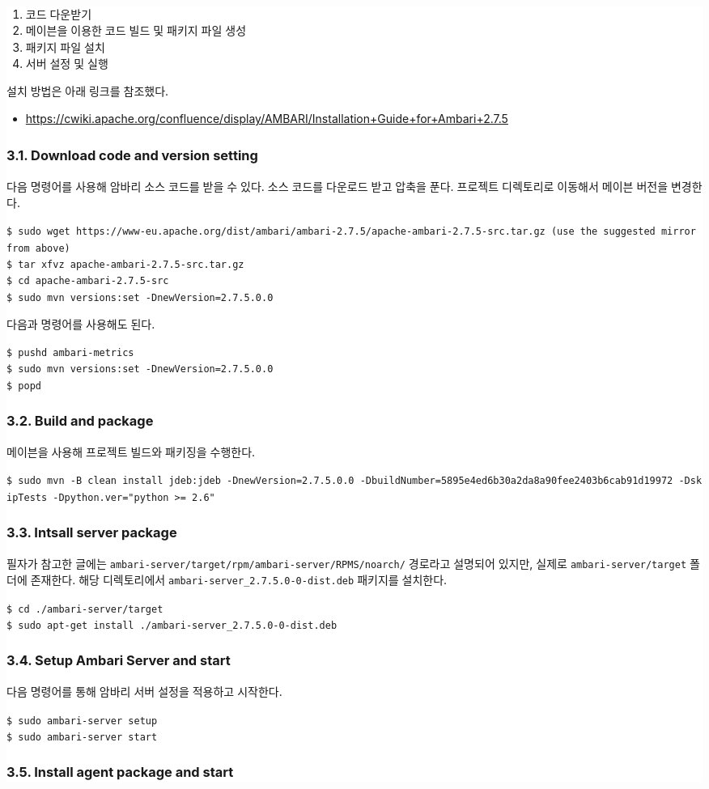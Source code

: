 1. 코드 다운받기
2. 메이븐을 이용한 코드 빌드 및 패키지 파일 생성
3. 패키지 파일 설치
4. 서버 설정 및 실행

설치 방법은 아래 링크를 참조했다.

- <https://cwiki.apache.org/confluence/display/AMBARI/Installation+Guide+for+Ambari+2.7.5>

### 3.1. Download code and version setting

다음 명령어를 사용해 암바리 소스 코드를 받을 수 있다. 소스 코드를 다운로드 받고 압축을 푼다. 프로젝트 디렉토리로 이동해서 메이븐 버전을 변경한다.

```
$ sudo wget https://www-eu.apache.org/dist/ambari/ambari-2.7.5/apache-ambari-2.7.5-src.tar.gz (use the suggested mirror from above)
$ tar xfvz apache-ambari-2.7.5-src.tar.gz
$ cd apache-ambari-2.7.5-src
$ sudo mvn versions:set -DnewVersion=2.7.5.0.0
```

다음과 명령어를 사용해도 된다.

```
$ pushd ambari-metrics
$ sudo mvn versions:set -DnewVersion=2.7.5.0.0
$ popd
```

### 3.2. Build and package

메이븐을 사용해 프로젝트 빌드와 패키징을 수행한다.

```
$ sudo mvn -B clean install jdeb:jdeb -DnewVersion=2.7.5.0.0 -DbuildNumber=5895e4ed6b30a2da8a90fee2403b6cab91d19972 -DskipTests -Dpython.ver="python >= 2.6"
```

### 3.3. Intsall server package

필자가 참고한 글에는 `ambari-server/target/rpm/ambari-server/RPMS/noarch/` 경로라고 설명되어 있지만, 실제로 `ambari-server/target` 폴더에 존재한다. 해당 디렉토리에서 `ambari-server_2.7.5.0-0-dist.deb` 패키지를 설치한다.

```
$ cd ./ambari-server/target
$ sudo apt-get install ./ambari-server_2.7.5.0-0-dist.deb
```

### 3.4. Setup Ambari Server and start

다음 명령어를 통해 암바리 서버 설정을 적용하고 시작한다.

```
$ sudo ambari-server setup
$ sudo ambari-server start
```

### 3.5. Install agent package and start

